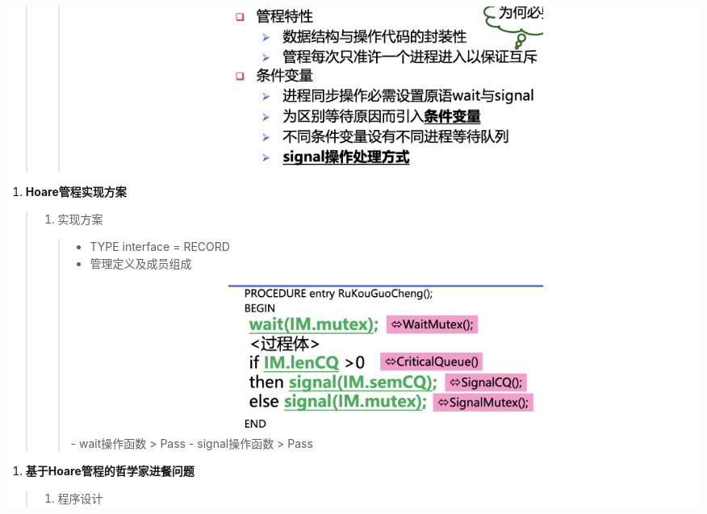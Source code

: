 >> <center><img src="/操作系统/All_pic/Screenshot 2024-09-26 at 5.31.50 PM.png" width = 50%></img></center>
1. **Hoare管程实现方案**
> 1. 实现方案
>> - TYPE interface = RECORD
>> - 管理定义及成员组成
>> <center><img src="/操作系统/All_pic/Screenshot 2024-09-26 at 5.36.46 PM.png" width = 50%></img></center>
>> - wait操作函数
>>> Pass
>> - signal操作函数
>>> Pass
1. **基于Hoare管程的哲学家进餐问题**
> 1. 程序设计